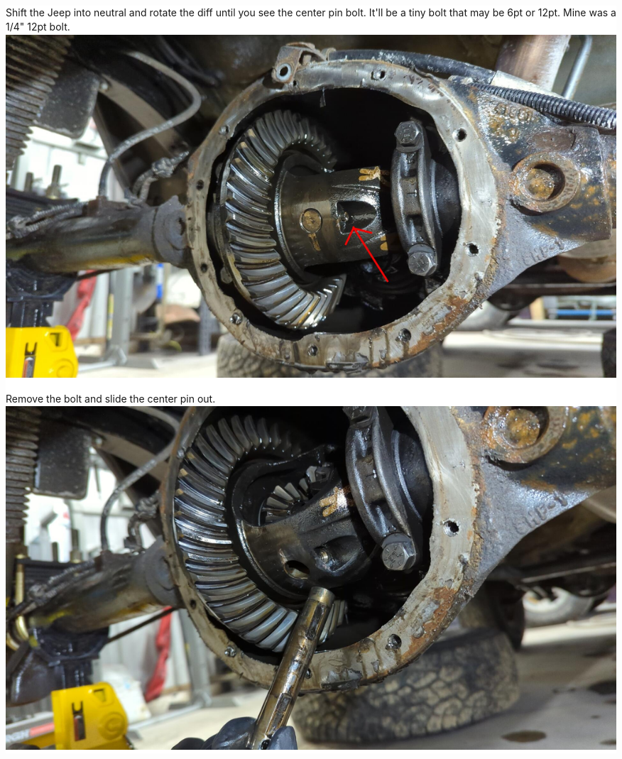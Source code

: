 Shift the Jeep into neutral and rotate the diff until you see the center pin bolt. It'll be a tiny bolt that may be 6pt or 12pt. Mine was a 1/4" 12pt bolt.
![](./images/5.jpg)

Remove the bolt and slide the center pin out.
![](./images/6.jpg)
